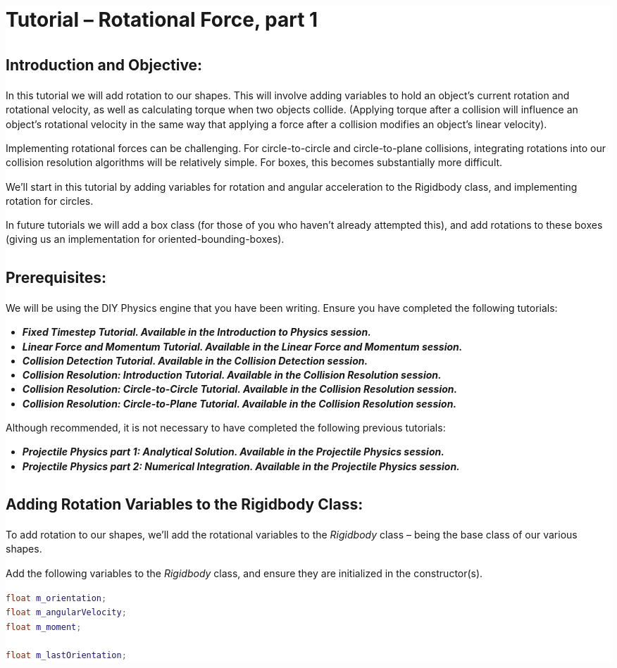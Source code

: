 # Tutorial – Rotational Force, part 1

## Introduction and Objective:
In this tutorial we will add rotation to our shapes. This will involve adding variables to hold an object’s current rotation and rotational velocity, as well as calculating torque when two objects collide. (Applying torque after a collision will influence an object’s rotational velocity in the same way that applying a force after a collision modifies an object’s linear velocity).

Implementing rotational forces can be challenging. For circle-to-circle and circle-to-plane collisions, integrating rotations into our collision resolution algorithms will be relatively simple. For boxes, this becomes substantially more difficult.

We’ll start in this tutorial by adding variables for rotation and angular acceleration to the Rigidbody class, and implementing rotation for circles.

In future tutorials we will add a box class (for those of you who haven’t already attempted this), and add rotations to these boxes (giving us an implementation for oriented-bounding-boxes). 

## Prerequisites:
We will be using the DIY Physics engine that you have been writing.
Ensure you have completed the following tutorials:
- ***Fixed Timestep Tutorial. Available in the Introduction to Physics session.***
- ***Linear Force and Momentum Tutorial. Available in the Linear Force and Momentum session.***
- ***Collision Detection Tutorial. Available in the Collision Detection session.***
- ***Collision Resolution: Introduction Tutorial. Available in the Collision Resolution session.***
- ***Collision Resolution: Circle-to-Circle Tutorial. Available in the Collision Resolution session.***
- ***Collision Resolution: Circle-to-Plane Tutorial. Available in the Collision Resolution session.***

Although recommended, it is not necessary to have completed the following previous tutorials:
- ***Projectile Physics part 1: Analytical Solution. Available in the Projectile Physics session.***
- ***Projectile Physics part 2: Numerical Integration. Available in the Projectile Physics session.***

## Adding Rotation Variables to the Rigidbody Class:
To add rotation to our shapes, we’ll add the rotational variables to the *Rigidbody* class – being the base class of our various shapes.

Add the following variables to the *Rigidbody* class, and ensure they are initialized in the constructor(s).

``` c++
float m_orientation; 
float m_angularVelocity;
float m_moment;

float m_lastOrientation;
```
